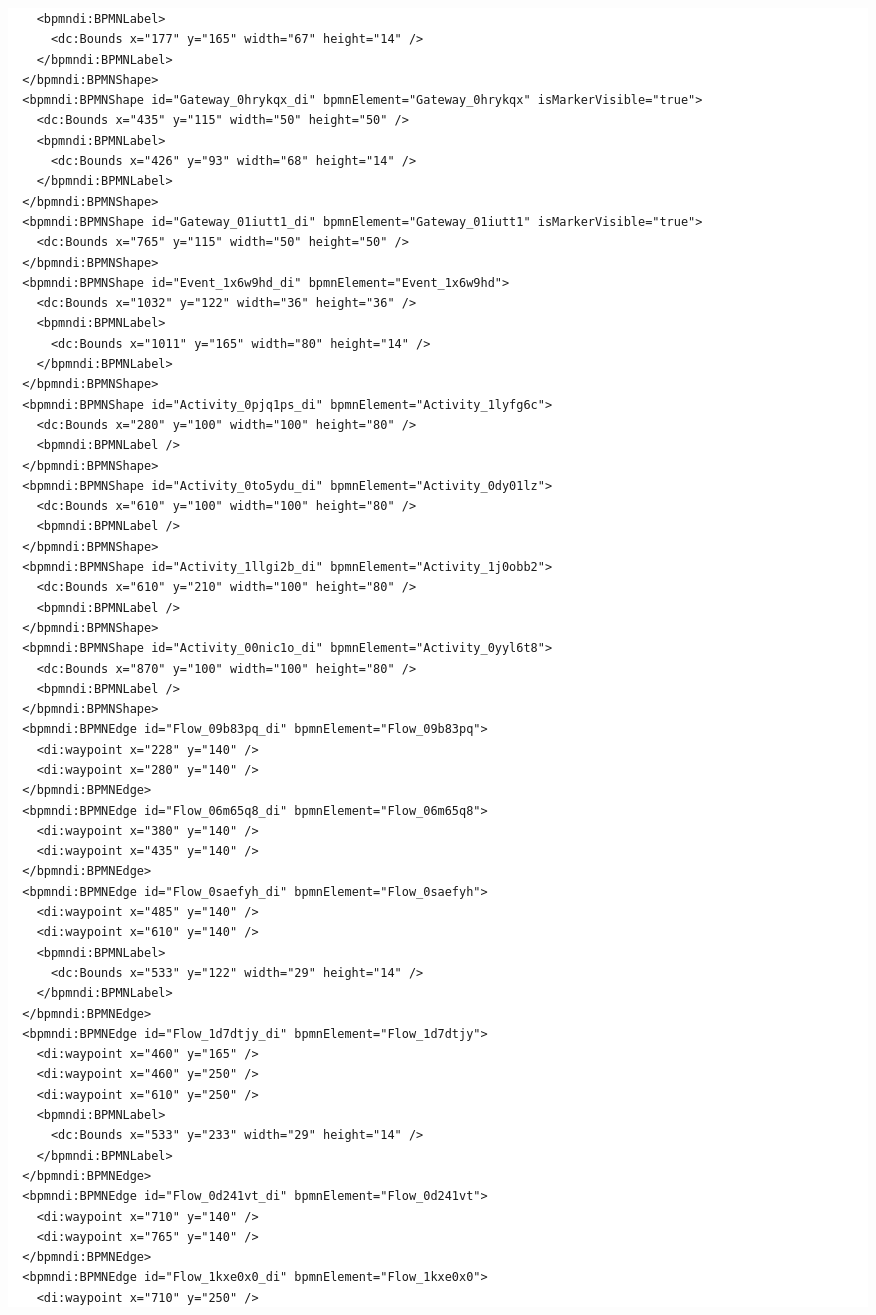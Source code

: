         <bpmndi:BPMNLabel>
          <dc:Bounds x="177" y="165" width="67" height="14" />
        </bpmndi:BPMNLabel>
      </bpmndi:BPMNShape>
      <bpmndi:BPMNShape id="Gateway_0hrykqx_di" bpmnElement="Gateway_0hrykqx" isMarkerVisible="true">
        <dc:Bounds x="435" y="115" width="50" height="50" />
        <bpmndi:BPMNLabel>
          <dc:Bounds x="426" y="93" width="68" height="14" />
        </bpmndi:BPMNLabel>
      </bpmndi:BPMNShape>
      <bpmndi:BPMNShape id="Gateway_01iutt1_di" bpmnElement="Gateway_01iutt1" isMarkerVisible="true">
        <dc:Bounds x="765" y="115" width="50" height="50" />
      </bpmndi:BPMNShape>
      <bpmndi:BPMNShape id="Event_1x6w9hd_di" bpmnElement="Event_1x6w9hd">
        <dc:Bounds x="1032" y="122" width="36" height="36" />
        <bpmndi:BPMNLabel>
          <dc:Bounds x="1011" y="165" width="80" height="14" />
        </bpmndi:BPMNLabel>
      </bpmndi:BPMNShape>
      <bpmndi:BPMNShape id="Activity_0pjq1ps_di" bpmnElement="Activity_1lyfg6c">
        <dc:Bounds x="280" y="100" width="100" height="80" />
        <bpmndi:BPMNLabel />
      </bpmndi:BPMNShape>
      <bpmndi:BPMNShape id="Activity_0to5ydu_di" bpmnElement="Activity_0dy01lz">
        <dc:Bounds x="610" y="100" width="100" height="80" />
        <bpmndi:BPMNLabel />
      </bpmndi:BPMNShape>
      <bpmndi:BPMNShape id="Activity_1llgi2b_di" bpmnElement="Activity_1j0obb2">
        <dc:Bounds x="610" y="210" width="100" height="80" />
        <bpmndi:BPMNLabel />
      </bpmndi:BPMNShape>
      <bpmndi:BPMNShape id="Activity_00nic1o_di" bpmnElement="Activity_0yyl6t8">
        <dc:Bounds x="870" y="100" width="100" height="80" />
        <bpmndi:BPMNLabel />
      </bpmndi:BPMNShape>
      <bpmndi:BPMNEdge id="Flow_09b83pq_di" bpmnElement="Flow_09b83pq">
        <di:waypoint x="228" y="140" />
        <di:waypoint x="280" y="140" />
      </bpmndi:BPMNEdge>
      <bpmndi:BPMNEdge id="Flow_06m65q8_di" bpmnElement="Flow_06m65q8">
        <di:waypoint x="380" y="140" />
        <di:waypoint x="435" y="140" />
      </bpmndi:BPMNEdge>
      <bpmndi:BPMNEdge id="Flow_0saefyh_di" bpmnElement="Flow_0saefyh">
        <di:waypoint x="485" y="140" />
        <di:waypoint x="610" y="140" />
        <bpmndi:BPMNLabel>
          <dc:Bounds x="533" y="122" width="29" height="14" />
        </bpmndi:BPMNLabel>
      </bpmndi:BPMNEdge>
      <bpmndi:BPMNEdge id="Flow_1d7dtjy_di" bpmnElement="Flow_1d7dtjy">
        <di:waypoint x="460" y="165" />
        <di:waypoint x="460" y="250" />
        <di:waypoint x="610" y="250" />
        <bpmndi:BPMNLabel>
          <dc:Bounds x="533" y="233" width="29" height="14" />
        </bpmndi:BPMNLabel>
      </bpmndi:BPMNEdge>
      <bpmndi:BPMNEdge id="Flow_0d241vt_di" bpmnElement="Flow_0d241vt">
        <di:waypoint x="710" y="140" />
        <di:waypoint x="765" y="140" />
      </bpmndi:BPMNEdge>
      <bpmndi:BPMNEdge id="Flow_1kxe0x0_di" bpmnElement="Flow_1kxe0x0">
        <di:waypoint x="710" y="250" />